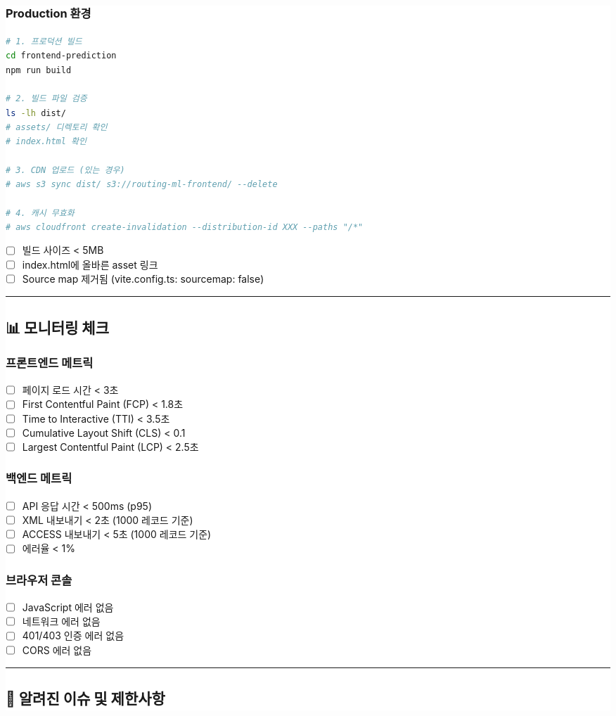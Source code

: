 ### Production 환경

```bash
# 1. 프로덕션 빌드
cd frontend-prediction
npm run build

# 2. 빌드 파일 검증
ls -lh dist/
# assets/ 디렉토리 확인
# index.html 확인

# 3. CDN 업로드 (있는 경우)
# aws s3 sync dist/ s3://routing-ml-frontend/ --delete

# 4. 캐시 무효화
# aws cloudfront create-invalidation --distribution-id XXX --paths "/*"
```

- [ ] 빌드 사이즈 < 5MB
- [ ] index.html에 올바른 asset 링크
- [ ] Source map 제거됨 (vite.config.ts: sourcemap: false)

---

## 📊 모니터링 체크

### 프론트엔드 메트릭

- [ ] 페이지 로드 시간 < 3초
- [ ] First Contentful Paint (FCP) < 1.8초
- [ ] Time to Interactive (TTI) < 3.5초
- [ ] Cumulative Layout Shift (CLS) < 0.1
- [ ] Largest Contentful Paint (LCP) < 2.5초

### 백엔드 메트릭

- [ ] API 응답 시간 < 500ms (p95)
- [ ] XML 내보내기 < 2초 (1000 레코드 기준)
- [ ] ACCESS 내보내기 < 5초 (1000 레코드 기준)
- [ ] 에러율 < 1%

### 브라우저 콘솔

- [ ] JavaScript 에러 없음
- [ ] 네트워크 에러 없음
- [ ] 401/403 인증 에러 없음
- [ ] CORS 에러 없음

---

## 🐛 알려진 이슈 및 제한사항
